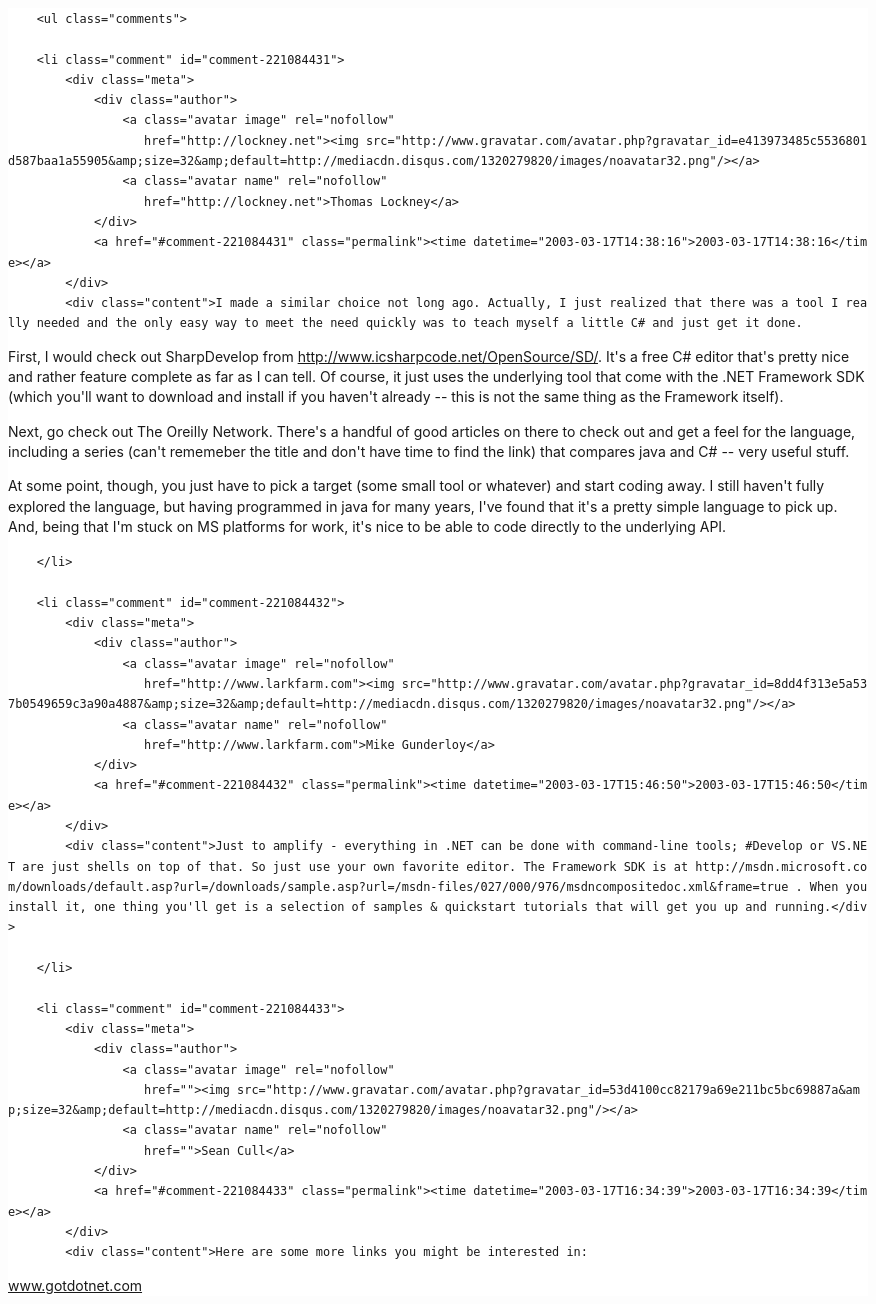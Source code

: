        <ul class="comments">
            
        <li class="comment" id="comment-221084431">
            <div class="meta">
                <div class="author">
                    <a class="avatar image" rel="nofollow" 
                       href="http://lockney.net"><img src="http://www.gravatar.com/avatar.php?gravatar_id=e413973485c5536801d587baa1a55905&amp;size=32&amp;default=http://mediacdn.disqus.com/1320279820/images/noavatar32.png"/></a>
                    <a class="avatar name" rel="nofollow" 
                       href="http://lockney.net">Thomas Lockney</a>
                </div>
                <a href="#comment-221084431" class="permalink"><time datetime="2003-03-17T14:38:16">2003-03-17T14:38:16</time></a>
            </div>
            <div class="content">I made a similar choice not long ago. Actually, I just realized that there was a tool I really needed and the only easy way to meet the need quickly was to teach myself a little C# and just get it done.

First, I would check out SharpDevelop from http://www.icsharpcode.net/OpenSource/SD/. It's a free C# editor that's pretty nice and rather feature complete as far as I can tell. Of course, it just uses the underlying tool that come with the .NET Framework SDK (which you'll want to download and install if you haven't already -- this is not the same thing as the Framework itself). 

Next, go check out The Oreilly Network. There's a handful of good articles on there to check out and get a feel for the language, including a series (can't rememeber the title and don't have time to find the link) that compares java and C# -- very useful stuff.

At some point, though, you just have to pick a target (some small tool or whatever) and start coding away. I still haven't fully explored the language, but having programmed in java for many years, I've found that it's a pretty simple language to pick up. And, being that I'm stuck on MS platforms for work, it's nice to be able to code directly to the underlying API.</div>
            
        </li>
    
        <li class="comment" id="comment-221084432">
            <div class="meta">
                <div class="author">
                    <a class="avatar image" rel="nofollow" 
                       href="http://www.larkfarm.com"><img src="http://www.gravatar.com/avatar.php?gravatar_id=8dd4f313e5a537b0549659c3a90a4887&amp;size=32&amp;default=http://mediacdn.disqus.com/1320279820/images/noavatar32.png"/></a>
                    <a class="avatar name" rel="nofollow" 
                       href="http://www.larkfarm.com">Mike Gunderloy</a>
                </div>
                <a href="#comment-221084432" class="permalink"><time datetime="2003-03-17T15:46:50">2003-03-17T15:46:50</time></a>
            </div>
            <div class="content">Just to amplify - everything in .NET can be done with command-line tools; #Develop or VS.NET are just shells on top of that. So just use your own favorite editor. The Framework SDK is at http://msdn.microsoft.com/downloads/default.asp?url=/downloads/sample.asp?url=/msdn-files/027/000/976/msdncompositedoc.xml&frame=true . When you install it, one thing you'll get is a selection of samples & quickstart tutorials that will get you up and running.</div>
            
        </li>
    
        <li class="comment" id="comment-221084433">
            <div class="meta">
                <div class="author">
                    <a class="avatar image" rel="nofollow" 
                       href=""><img src="http://www.gravatar.com/avatar.php?gravatar_id=53d4100cc82179a69e211bc5bc69887a&amp;size=32&amp;default=http://mediacdn.disqus.com/1320279820/images/noavatar32.png"/></a>
                    <a class="avatar name" rel="nofollow" 
                       href="">Sean Cull</a>
                </div>
                <a href="#comment-221084433" class="permalink"><time datetime="2003-03-17T16:34:39">2003-03-17T16:34:39</time></a>
            </div>
            <div class="content">Here are some more links you might be interested in:
www.gotdotnet.com
